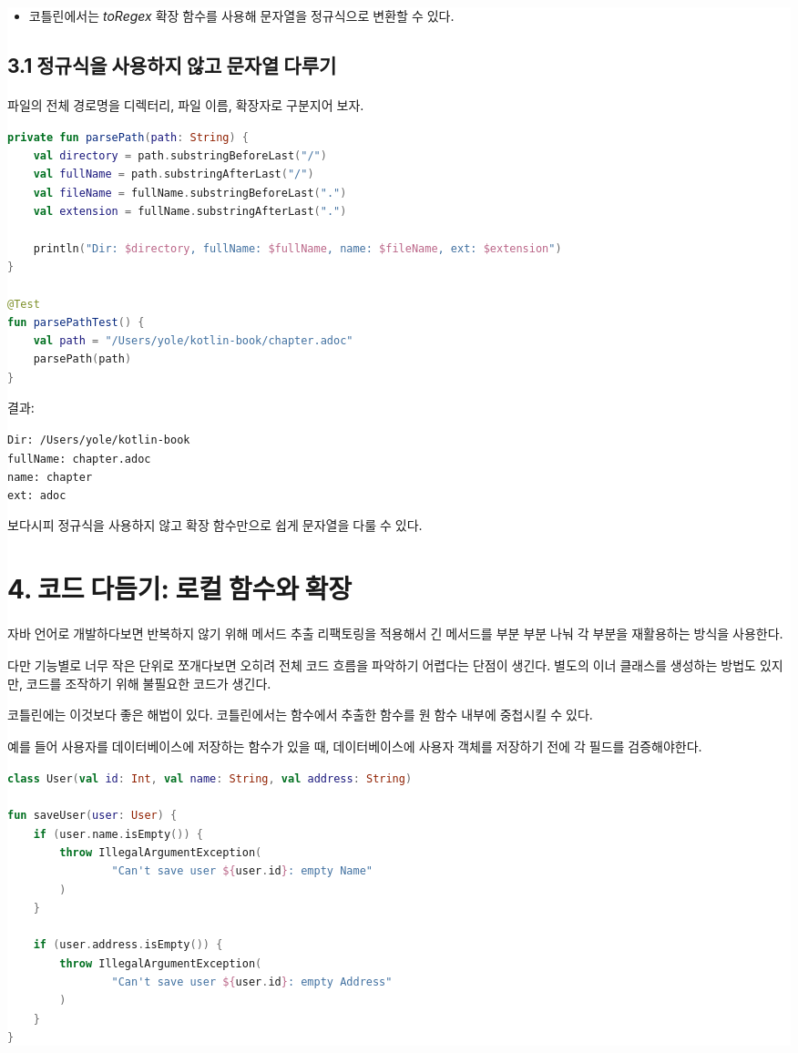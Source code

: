 - 코틀린에서는 *toRegex* 확장 함수를 사용해 문자열을 정규식으로 변환할 수 있다.

## 3.1 정규식을 사용하지 않고 문자열 다루기

파일의 전체 경로명을 디렉터리, 파일 이름, 확장자로 구분지어 보자.

```kotlin
private fun parsePath(path: String) {
    val directory = path.substringBeforeLast("/")
    val fullName = path.substringAfterLast("/")
    val fileName = fullName.substringBeforeLast(".")
    val extension = fullName.substringAfterLast(".")

    println("Dir: $directory, fullName: $fullName, name: $fileName, ext: $extension")
}

@Test
fun parsePathTest() {
    val path = "/Users/yole/kotlin-book/chapter.adoc"
    parsePath(path)
}
```
결과:
```text
Dir: /Users/yole/kotlin-book
fullName: chapter.adoc
name: chapter
ext: adoc
```

보다시피 정규식을 사용하지 않고 확장 함수만으로 쉽게 문자열을 다룰 수 있다.

# 4. 코드 다듬기: 로컬 함수와 확장

자바 언어로 개발하다보면 반복하지 않기 위해 메서드 추출 리팩토링을 적용해서 긴 메서드를 부분 부분 나눠 각 부분을 재활용하는 방식을 사용한다.

다만 기능별로 너무 작은 단위로 쪼개다보면 오히려 전체 코드 흐름을 파악하기 어렵다는 단점이 생긴다. 별도의 이너 클래스를 생성하는 방법도 있지만, 코드를 조작하기 위해 불필요한 코드가 생긴다.

코틀린에는 이것보다 좋은 해법이 있다. 코틀린에서는 함수에서 추출한 함수를 원 함수 내부에 중첩시킬 수 있다.

예를 들어 사용자를 데이터베이스에 저장하는 함수가 있을 때, 데이터베이스에 사용자 객체를 저장하기 전에 각 필드를 검증해야한다.

```kotlin
class User(val id: Int, val name: String, val address: String)

fun saveUser(user: User) {
    if (user.name.isEmpty()) {
        throw IllegalArgumentException(
                "Can't save user ${user.id}: empty Name"
        )
    }

    if (user.address.isEmpty()) {
        throw IllegalArgumentException(
                "Can't save user ${user.id}: empty Address"
        )
    }
}
```
